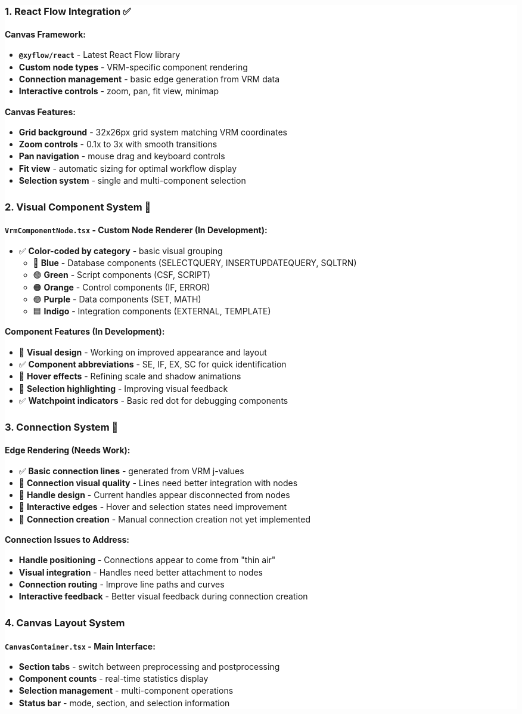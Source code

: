 ### **1. React Flow Integration** ✅

**Canvas Framework:**
- **`@xyflow/react`** - Latest React Flow library
- **Custom node types** - VRM-specific component rendering
- **Connection management** - basic edge generation from VRM data
- **Interactive controls** - zoom, pan, fit view, minimap

**Canvas Features:**
- **Grid background** - 32x26px grid system matching VRM coordinates
- **Zoom controls** - 0.1x to 3x with smooth transitions
- **Pan navigation** - mouse drag and keyboard controls
- **Fit view** - automatic sizing for optimal workflow display
- **Selection system** - single and multi-component selection

### **2. Visual Component System** 🚧

**`VrmComponentNode.tsx` - Custom Node Renderer (In Development):**
- ✅ **Color-coded by category** - basic visual grouping
  - 🔵 **Blue** - Database components (SELECTQUERY, INSERTUPDATEQUERY, SQLTRN)
  - 🟢 **Green** - Script components (CSF, SCRIPT)  
  - 🟠 **Orange** - Control components (IF, ERROR)
  - 🟣 **Purple** - Data components (SET, MATH)
  - 🟦 **Indigo** - Integration components (EXTERNAL, TEMPLATE)

**Component Features (In Development):**
- 🚧 **Visual design** - Working on improved appearance and layout
- ✅ **Component abbreviations** - SE, IF, EX, SC for quick identification
- 🚧 **Hover effects** - Refining scale and shadow animations
- 🚧 **Selection highlighting** - Improving visual feedback
- ✅ **Watchpoint indicators** - Basic red dot for debugging components

### **3. Connection System** 🚧

**Edge Rendering (Needs Work):**
- ✅ **Basic connection lines** - generated from VRM j-values
- 🚧 **Connection visual quality** - Lines need better integration with nodes
- 🚧 **Handle design** - Current handles appear disconnected from nodes
- 🚧 **Interactive edges** - Hover and selection states need improvement
- 🚧 **Connection creation** - Manual connection creation not yet implemented

**Connection Issues to Address:**
- **Handle positioning** - Connections appear to come from "thin air"
- **Visual integration** - Handles need better attachment to nodes
- **Connection routing** - Improve line paths and curves
- **Interactive feedback** - Better visual feedback during connection creation

### **4. Canvas Layout System**

**`CanvasContainer.tsx` - Main Interface:**
- **Section tabs** - switch between preprocessing and postprocessing
- **Component counts** - real-time statistics display
- **Selection management** - multi-component operations
- **Status bar** - mode, section, and selection information
